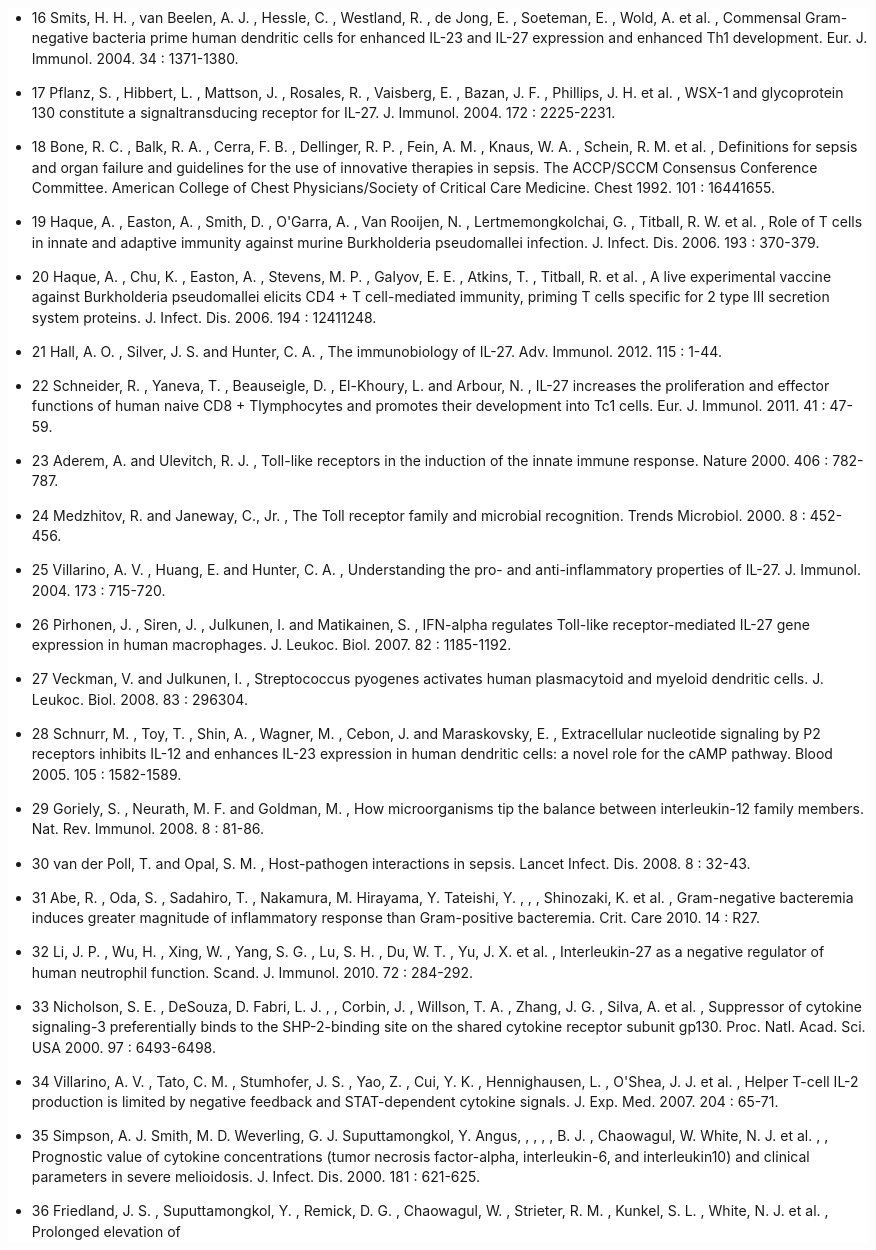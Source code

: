 - 16 Smits, H. H. , van Beelen, A. J. , Hessle, C. , Westland, R. , de Jong, E. , Soeteman, E. , Wold, A. et al. , Commensal Gram-negative bacteria prime human dendritic cells for enhanced IL-23 and IL-27 expression and enhanced Th1 development. Eur. J. Immunol. 2004. 34 : 1371-1380.
- 17 Pflanz, S. , Hibbert, L. , Mattson, J. , Rosales, R. , Vaisberg, E. , Bazan, J. F. , Phillips, J. H. et al. , WSX-1 and glycoprotein 130 constitute a signaltransducing receptor for IL-27. J. Immunol. 2004. 172 : 2225-2231.
- 18 Bone, R. C. , Balk, R. A. , Cerra, F. B. , Dellinger, R. P. , Fein, A. M. , Knaus, W. A. , Schein, R. M. et al. , Definitions for sepsis and organ failure and guidelines for the use of innovative therapies in sepsis. The ACCP/SCCM Consensus Conference Committee. American College of Chest Physicians/Society of Critical Care Medicine. Chest 1992. 101 : 16441655.
- 19 Haque, A. , Easton, A. , Smith, D. , O'Garra, A. , Van Rooijen, N. , Lertmemongkolchai, G. , Titball, R. W. et al. , Role of T cells in innate and adaptive immunity against murine Burkholderia pseudomallei infection. J. Infect. Dis. 2006. 193 : 370-379.
- 20 Haque, A. , Chu, K. , Easton, A. , Stevens, M. P. , Galyov, E. E. , Atkins, T. , Titball, R. et al. , A live experimental vaccine against Burkholderia pseudomallei elicits CD4 + T cell-mediated immunity, priming T cells specific for 2 type III secretion system proteins. J. Infect. Dis. 2006. 194 : 12411248.
- 21 Hall, A. O. , Silver, J. S. and Hunter, C. A. , The immunobiology of IL-27. Adv. Immunol. 2012. 115 : 1-44.
- 22 Schneider, R. , Yaneva, T. , Beauseigle, D. , El-Khoury, L. and Arbour, N. , IL-27 increases the proliferation and effector functions of human naive CD8 + Tlymphocytes and promotes their development into Tc1 cells. Eur. J. Immunol. 2011. 41 : 47-59.
- 23 Aderem, A. and Ulevitch, R. J. , Toll-like receptors in the induction of the innate immune response. Nature 2000. 406 : 782-787.
- 24 Medzhitov, R. and Janeway, C., Jr. , The Toll receptor family and microbial recognition. Trends Microbiol. 2000. 8 : 452-456.

- 25 Villarino, A. V. , Huang, E. and Hunter, C. A. , Understanding the pro- and anti-inflammatory properties of IL-27. J. Immunol. 2004. 173 : 715-720.
- 26 Pirhonen, J. , Siren, J. , Julkunen, I. and Matikainen, S. , IFN-alpha regulates Toll-like receptor-mediated IL-27 gene expression in human macrophages. J. Leukoc. Biol. 2007. 82 : 1185-1192.
- 27 Veckman, V. and Julkunen, I. , Streptococcus pyogenes activates human plasmacytoid and myeloid dendritic cells. J. Leukoc. Biol. 2008. 83 : 296304.
- 28 Schnurr, M. , Toy, T. , Shin, A. , Wagner, M. , Cebon, J. and Maraskovsky, E. , Extracellular nucleotide signaling by P2 receptors inhibits IL-12 and enhances IL-23 expression in human dendritic cells: a novel role for the cAMP pathway. Blood 2005. 105 : 1582-1589.
- 29 Goriely, S. , Neurath, M. F. and Goldman, M. , How microorganisms tip the balance between interleukin-12 family members. Nat. Rev. Immunol. 2008. 8 : 81-86.
- 30 van der Poll, T. and Opal, S. M. , Host-pathogen interactions in sepsis. Lancet Infect. Dis. 2008. 8 : 32-43.
- 31 Abe, R. , Oda, S. , Sadahiro, T. , Nakamura, M. Hirayama, Y. Tateishi, Y. , , , Shinozaki, K. et al. , Gram-negative bacteremia induces greater magnitude of inflammatory response than Gram-positive bacteremia. Crit. Care 2010. 14 : R27.
- 32 Li, J. P. , Wu, H. , Xing, W. , Yang, S. G. , Lu, S. H. , Du, W. T. , Yu, J. X. et al. , Interleukin-27 as a negative regulator of human neutrophil function. Scand. J. Immunol. 2010. 72 : 284-292.
- 33 Nicholson, S. E. , DeSouza, D. Fabri, L. J. , , Corbin, J. , Willson, T. A. , Zhang, J. G. , Silva, A. et al. , Suppressor of cytokine signaling-3 preferentially binds to the SHP-2-binding site on the shared cytokine receptor subunit gp130. Proc. Natl. Acad. Sci. USA 2000. 97 : 6493-6498.
- 34 Villarino, A. V. , Tato, C. M. , Stumhofer, J. S. , Yao, Z. , Cui, Y. K. , Hennighausen, L. , O'Shea, J. J. et al. , Helper T-cell IL-2 production is limited by negative feedback and STAT-dependent cytokine signals. J. Exp. Med. 2007. 204 : 65-71.
- 35 Simpson, A. J. Smith, M. D. Weverling, G. J. Suputtamongkol, Y. Angus, , , , , B. J. , Chaowagul, W. White, N. J. et al. , , Prognostic value of cytokine concentrations (tumor necrosis factor-alpha, interleukin-6, and interleukin10) and clinical parameters in severe melioidosis. J. Infect. Dis. 2000. 181 : 621-625.
- 36 Friedland, J. S. , Suputtamongkol, Y. , Remick, D. G. , Chaowagul, W. , Strieter, R. M. , Kunkel, S. L. , White, N. J. et al. , Prolonged elevation of
